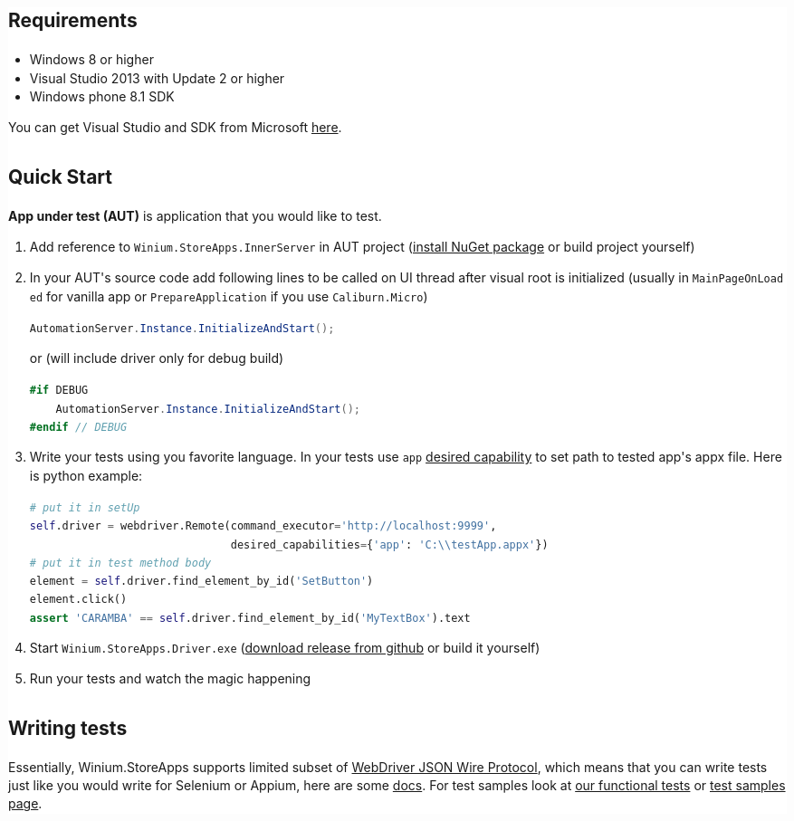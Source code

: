 ## Requirements
* Windows 8 or higher
* Visual Studio 2013 with Update 2 or higher
* Windows phone 8.1 SDK

You can get Visual Studio and SDK from Microsoft [here](https://dev.windows.com/en-us/develop/download-phone-sdk).

## Quick Start
**App under test (AUT)** is application that you would like to test.

1. Add reference to `Winium.StoreApps.InnerServer` in AUT project ([install NuGet package](https://www.nuget.org/packages/Winium.StoreApps.InnerServer/) or build project yourself)

2. In your AUT's source code add following lines to be called on UI thread after visual root is initialized (usually in `MainPageOnLoaded` for vanilla app or `PrepareApplication` if you use `Caliburn.Micro`)

	```cs
	AutomationServer.Instance.InitializeAndStart();
	```

	or (will include driver only for debug build)

	```cs
	#if DEBUG
		AutomationServer.Instance.InitializeAndStart();
	#endif // DEBUG
	```


3. Write your tests using you favorite language. In your tests use `app` [desired capability](https://github.com/2gis/Winium.StoreApps/wiki/Capabilities) to set path to tested app's appx file. Here is python example:
	```python
	# put it in setUp
	self.driver = webdriver.Remote(command_executor='http://localhost:9999',
	                               desired_capabilities={'app': 'C:\\testApp.appx'})
	# put it in test method body
	element = self.driver.find_element_by_id('SetButton')
	element.click()
	assert 'CARAMBA' == self.driver.find_element_by_id('MyTextBox').text
	```

4. Start `Winium.StoreApps.Driver.exe` ([download release from github](https://github.com/2gis/Winium.StoreApps/releases) or build it yourself)

5. Run your tests and watch the magic happening

## Writing tests
Essentially, Winium.StoreApps supports limited subset of [WebDriver JSON Wire Protocol](https://code.google.com/p/selenium/wiki/JsonWireProtocol), which means that you can write tests just like you would write for Selenium or Appium, here are some [docs](http://docs.seleniumhq.org/docs/03_webdriver.jsp).
For test samples look at [our functional tests](Winium/TestApp.Test/py-functional) or [test samples page](https://github.com/2gis/Winium.StoreApps/wiki/Test-Samples).
